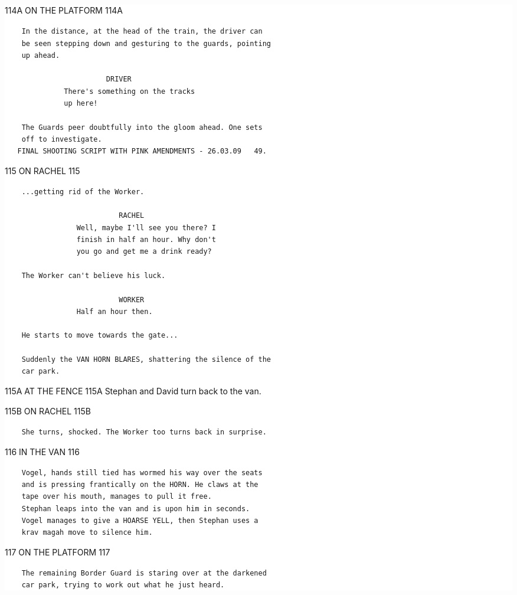 


114A    ON THE PLATFORM                                           114A

        In the distance, at the head of the train, the driver can
        be seen stepping down and gesturing to the guards, pointing
        up ahead.

                            DRIVER
                  There's something on the tracks
                  up here!

        The Guards peer doubtfully into the gloom ahead. One sets
        off to investigate.
       FINAL SHOOTING SCRIPT WITH PINK AMENDMENTS - 26.03.09   49.


115     ON RACHEL                                                    115

        ...getting rid of the Worker.

                               RACHEL
                     Well, maybe I'll see you there? I
                     finish in half an hour. Why don't
                     you go and get me a drink ready?

        The Worker can't believe his luck.

                               WORKER
                     Half an hour then.

        He starts to move towards the gate...

        Suddenly the VAN HORN BLARES, shattering the silence of the
        car park.


115A    AT THE FENCE                                               115A
        Stephan and David turn back to the van.


115B    ON RACHEL                                                  115B

        She turns, shocked. The Worker too turns back in surprise.


116     IN THE VAN                                                   116

        Vogel, hands still tied has wormed his way over the seats
        and is pressing frantically on the HORN. He claws at the
        tape over his mouth, manages to pull it free.
        Stephan leaps into the van and is upon him in seconds.
        Vogel manages to give a HOARSE YELL, then Stephan uses a
        krav magah move to silence him.


117     ON THE PLATFORM                                              117

        The remaining Border Guard is staring over at the darkened
        car park, trying to work out what he just heard.

